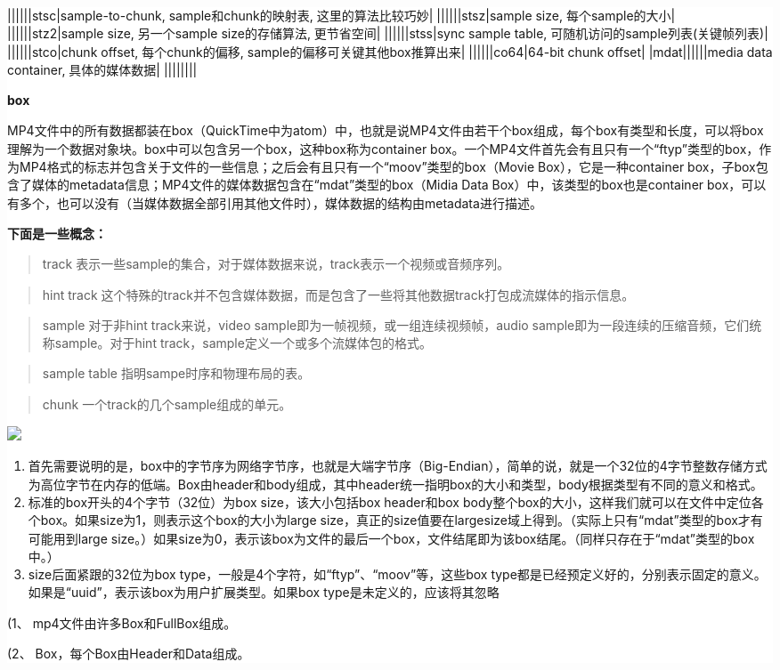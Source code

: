 ||||||stsc|sample-to-chunk, sample和chunk的映射表, 这里的算法比较巧妙|
||||||stsz|sample size, 每个sample的大小|
||||||stz2|sample size, 另一个sample size的存储算法, 更节省空间|
||||||stss|sync sample table, 可随机访问的sample列表(关键帧列表)|
||||||stco|chunk offset, 每个chunk的偏移, sample的偏移可关键其他box推算出来|
||||||co64|64-bit chunk offset|
|mdat||||||media data container, 具体的媒体数据|
||||||||



**box**



MP4文件中的所有数据都装在box（QuickTime中为atom）中，也就是说MP4文件由若干个box组成，每个box有类型和长度，可以将box理解为一个数据对象块。box中可以包含另一个box，这种box称为container box。一个MP4文件首先会有且只有一个“ftyp”类型的box，作为MP4格式的标志并包含关于文件的一些信息；之后会有且只有一个“moov”类型的box（Movie Box），它是一种container box，子box包含了媒体的metadata信息；MP4文件的媒体数据包含在“mdat”类型的box（Midia Data Box）中，该类型的box也是container box，可以有多个，也可以没有（当媒体数据全部引用其他文件时），媒体数据的结构由metadata进行描述。




**下面是一些概念：**

 >  track  表示一些sample的集合，对于媒体数据来说，track表示一个视频或音频序列。

  > hint track  这个特殊的track并不包含媒体数据，而是包含了一些将其他数据track打包成流媒体的指示信息。

  > sample  对于非hint track来说，video sample即为一帧视频，或一组连续视频帧，audio sample即为一段连续的压缩音频，它们统称sample。对于hint track，sample定义一个或多个流媒体包的格式。

  > sample table  指明sampe时序和物理布局的表。

  > chunk 一个track的几个sample组成的单元。


![](https://github.com/chensongpoixs/chensongpoixs.github.io/blob/master/img/2018-01-23/mp4_box.png?raw=true)





1. 首先需要说明的是，box中的字节序为网络字节序，也就是大端字节序（Big-Endian），简单的说，就是一个32位的4字节整数存储方式为高位字节在内存的低端。Box由header和body组成，其中header统一指明box的大小和类型，body根据类型有不同的意义和格式。
2. 标准的box开头的4个字节（32位）为box size，该大小包括box header和box body整个box的大小，这样我们就可以在文件中定位各个box。如果size为1，则表示这个box的大小为large size，真正的size值要在largesize域上得到。（实际上只有“mdat”类型的box才有可能用到large size。）如果size为0，表示该box为文件的最后一个box，文件结尾即为该box结尾。（同样只存在于“mdat”类型的box中。）
3. size后面紧跟的32位为box type，一般是4个字符，如“ftyp”、“moov”等，这些box type都是已经预定义好的，分别表示固定的意义。如果是“uuid”，表示该box为用户扩展类型。如果box type是未定义的，应该将其忽略




(1、 mp4文件由许多Box和FullBox组成。

(2、 Box，每个Box由Header和Data组成。
